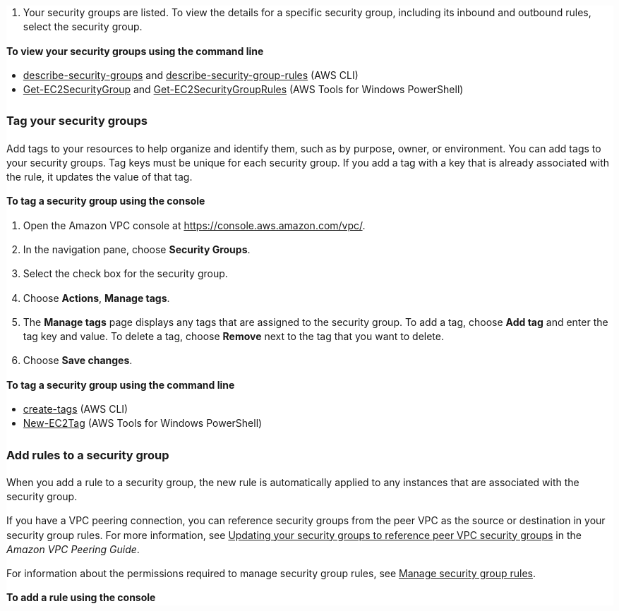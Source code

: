 1. Your security groups are listed\. To view the details for a specific security group, including its inbound and outbound rules, select the security group\.

**To view your security groups using the command line**
+ [describe\-security\-groups](https://docs.aws.amazon.com/cli/latest/reference/ec2/describe-security-groups.html) and [describe\-security\-group\-rules](https://docs.aws.amazon.com/cli/latest/reference/ec2/describe-security-group-rules.html) \(AWS CLI\)
+ [Get\-EC2SecurityGroup](https://docs.aws.amazon.com/powershell/latest/reference/items/Get-EC2SecurityGroup.html) and [Get\-EC2SecurityGroupRules](https://docs.aws.amazon.com/powershell/latest/reference/items/Get-EC2SecurityGroupRules.html) \(AWS Tools for Windows PowerShell\)

### Tag your security groups<a name="tagging-security-groups"></a>

Add tags to your resources to help organize and identify them, such as by purpose, owner, or environment\. You can add tags to your security groups\. Tag keys must be unique for each security group\. If you add a tag with a key that is already associated with the rule, it updates the value of that tag\.

**To tag a security group using the console**

1. Open the Amazon VPC console at [https://console\.aws\.amazon\.com/vpc/](https://console.aws.amazon.com/vpc/)\.

1. In the navigation pane, choose **Security Groups**\.

1. Select the check box for the security group\.

1. Choose **Actions**, **Manage tags**\.

1. The **Manage tags** page displays any tags that are assigned to the security group\. To add a tag, choose **Add tag** and enter the tag key and value\. To delete a tag, choose **Remove** next to the tag that you want to delete\.

1. Choose **Save changes**\.

**To tag a security group using the command line**
+ [create\-tags](https://docs.aws.amazon.com/cli/latest/reference/ec2/create-tags.html) \(AWS CLI\)
+ [New\-EC2Tag](https://docs.aws.amazon.com/powershell/latest/reference/items/New-EC2Tag.html) \(AWS Tools for Windows PowerShell\)

### Add rules to a security group<a name="adding-security-group-rules"></a>

When you add a rule to a security group, the new rule is automatically applied to any instances that are associated with the security group\.

If you have a VPC peering connection, you can reference security groups from the peer VPC as the source or destination in your security group rules\. For more information, see [Updating your security groups to reference peer VPC security groups](https://docs.aws.amazon.com/vpc/latest/peering/vpc-peering-security-groups.html) in the *Amazon VPC Peering Guide*\.

For information about the permissions required to manage security group rules, see [Manage security group rules](vpc-policy-examples.md#vpc-security-group-rules-iam)\.

**To add a rule using the console**
